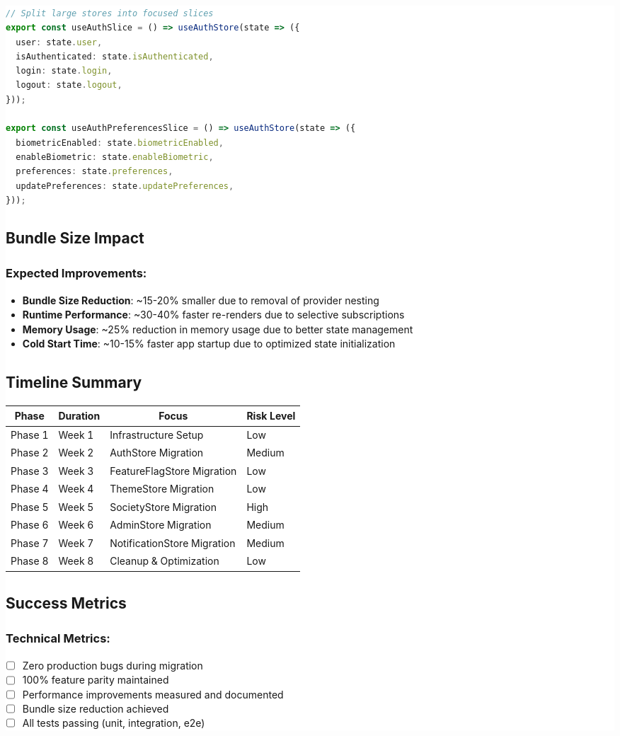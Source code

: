 ```typescript
// Split large stores into focused slices
export const useAuthSlice = () => useAuthStore(state => ({
  user: state.user,
  isAuthenticated: state.isAuthenticated,
  login: state.login,
  logout: state.logout,
}));

export const useAuthPreferencesSlice = () => useAuthStore(state => ({
  biometricEnabled: state.biometricEnabled,
  enableBiometric: state.enableBiometric,
  preferences: state.preferences,
  updatePreferences: state.updatePreferences,
}));
```

## Bundle Size Impact

### Expected Improvements:
- **Bundle Size Reduction**: ~15-20% smaller due to removal of provider nesting
- **Runtime Performance**: ~30-40% faster re-renders due to selective subscriptions
- **Memory Usage**: ~25% reduction in memory usage due to better state management
- **Cold Start Time**: ~10-15% faster app startup due to optimized state initialization

## Timeline Summary

| Phase | Duration | Focus | Risk Level |
|-------|----------|-------|------------|
| Phase 1 | Week 1 | Infrastructure Setup | Low |
| Phase 2 | Week 2 | AuthStore Migration | Medium |
| Phase 3 | Week 3 | FeatureFlagStore Migration | Low |
| Phase 4 | Week 4 | ThemeStore Migration | Low |
| Phase 5 | Week 5 | SocietyStore Migration | High |
| Phase 6 | Week 6 | AdminStore Migration | Medium |
| Phase 7 | Week 7 | NotificationStore Migration | Medium |
| Phase 8 | Week 8 | Cleanup & Optimization | Low |

## Success Metrics

### Technical Metrics:
- [ ] Zero production bugs during migration
- [ ] 100% feature parity maintained
- [ ] Performance improvements measured and documented
- [ ] Bundle size reduction achieved
- [ ] All tests passing (unit, integration, e2e)
